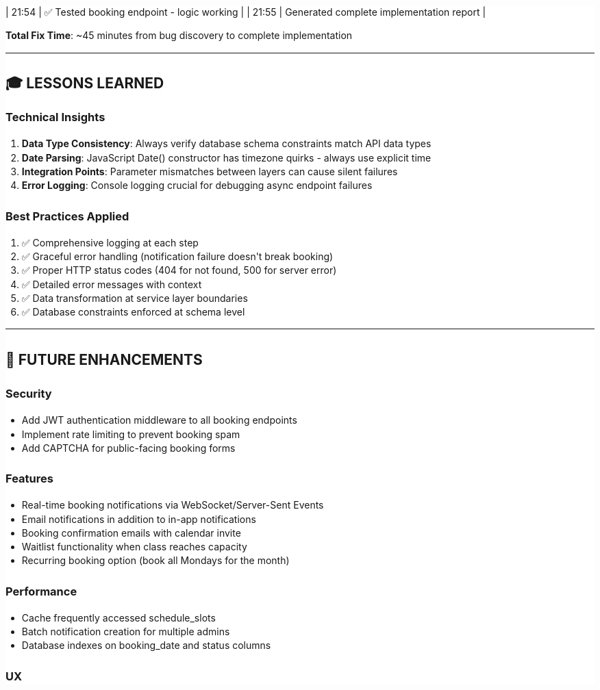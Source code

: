 | 21:54 | ✅ Tested booking endpoint - logic working        |
| 21:55 | Generated complete implementation report          |

**Total Fix Time**: ~45 minutes from bug discovery to complete implementation

---

## 🎓 LESSONS LEARNED

### Technical Insights

1. **Data Type Consistency**: Always verify database schema constraints match API data types
2. **Date Parsing**: JavaScript Date() constructor has timezone quirks - always use explicit time
3. **Integration Points**: Parameter mismatches between layers can cause silent failures
4. **Error Logging**: Console logging crucial for debugging async endpoint failures

### Best Practices Applied

1. ✅ Comprehensive logging at each step
2. ✅ Graceful error handling (notification failure doesn't break booking)
3. ✅ Proper HTTP status codes (404 for not found, 500 for server error)
4. ✅ Detailed error messages with context
5. ✅ Data transformation at service layer boundaries
6. ✅ Database constraints enforced at schema level

---

## 🔮 FUTURE ENHANCEMENTS

### Security

- Add JWT authentication middleware to all booking endpoints
- Implement rate limiting to prevent booking spam
- Add CAPTCHA for public-facing booking forms

### Features

- Real-time booking notifications via WebSocket/Server-Sent Events
- Email notifications in addition to in-app notifications
- Booking confirmation emails with calendar invite
- Waitlist functionality when class reaches capacity
- Recurring booking option (book all Mondays for the month)

### Performance

- Cache frequently accessed schedule_slots
- Batch notification creation for multiple admins
- Database indexes on booking_date and status columns

### UX
